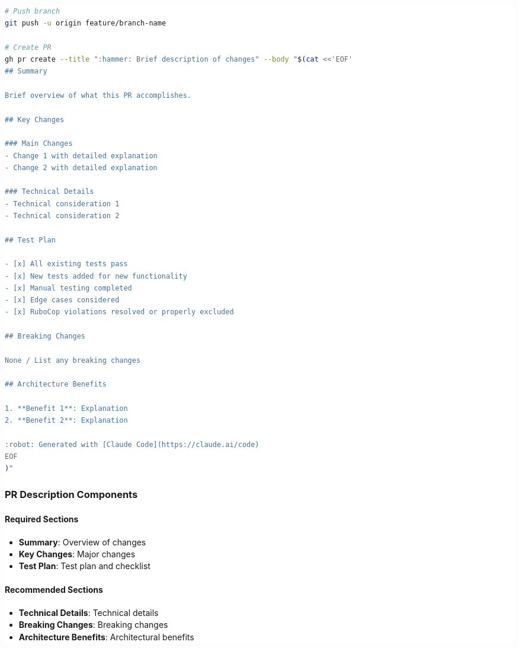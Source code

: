 ```bash
# Push branch
git push -u origin feature/branch-name

# Create PR
gh pr create --title ":hammer: Brief description of changes" --body "$(cat <<'EOF'
## Summary

Brief overview of what this PR accomplishes.

## Key Changes

### Main Changes
- Change 1 with detailed explanation
- Change 2 with detailed explanation

### Technical Details
- Technical consideration 1
- Technical consideration 2

## Test Plan

- [x] All existing tests pass
- [x] New tests added for new functionality
- [x] Manual testing completed
- [x] Edge cases considered
- [x] RuboCop violations resolved or properly excluded

## Breaking Changes

None / List any breaking changes

## Architecture Benefits

1. **Benefit 1**: Explanation
2. **Benefit 2**: Explanation

:robot: Generated with [Claude Code](https://claude.ai/code)
EOF
)"
```

### PR Description Components

#### Required Sections
- **Summary**: Overview of changes
- **Key Changes**: Major changes
- **Test Plan**: Test plan and checklist

#### Recommended Sections
- **Technical Details**: Technical details
- **Breaking Changes**: Breaking changes
- **Architecture Benefits**: Architectural benefits
